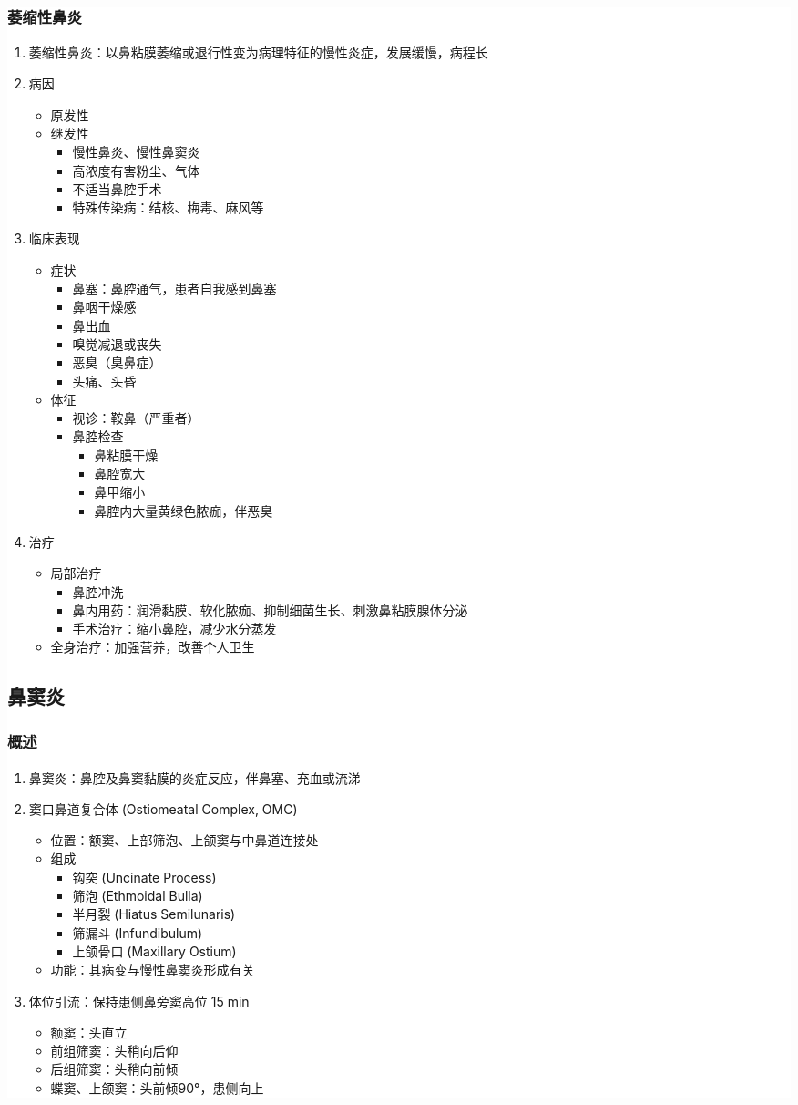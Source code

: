 ### 萎缩性鼻炎
1. 萎缩性鼻炎：以鼻粘膜萎缩或退行性变为病理特征的慢性炎症，发展缓慢，病程长 

1. 病因
    - 原发性
    - 继发性
        - 慢性鼻炎、慢性鼻窦炎
        - 高浓度有害粉尘、气体
        - 不适当鼻腔手术
        - 特殊传染病：结核、梅毒、麻风等

1. 临床表现
    - 症状
        - 鼻塞：鼻腔通气，患者自我感到鼻塞
        - 鼻咽干燥感
        - 鼻出血
        - 嗅觉减退或丧失
        - 恶臭（臭鼻症）
        - 头痛、头昏
    - 体征
        - 视诊：鞍鼻（严重者）
        - 鼻腔检查
            - 鼻粘膜干燥
            - 鼻腔宽大
            - 鼻甲缩小
            - 鼻腔内大量黄绿色脓痂，伴恶臭

1. 治疗
    - 局部治疗
        - 鼻腔冲洗
        - 鼻内用药：润滑黏膜、软化脓痂、抑制细菌生长、刺激鼻粘膜腺体分泌
        - 手术治疗：缩小鼻腔，减少水分蒸发
    - 全身治疗：加强营养，改善个人卫生

## 鼻窦炎
### 概述
1. 鼻窦炎：鼻腔及鼻窦黏膜的炎症反应，伴鼻塞、充血或流涕  

1. 窦口鼻道复合体 (Ostiomeatal Complex, OMC) 
    - 位置：额窦、上部筛泡、上颌窦与中鼻道连接处
    - 组成
        - 钩突 (Uncinate Process)
        - 筛泡 (Ethmoidal Bulla)
        - 半月裂 (Hiatus Semilunaris)
        - 筛漏斗 (Infundibulum)
        - 上颌骨口 (Maxillary Ostium)
    - 功能：其病变与慢性鼻窦炎形成有关

1. 体位引流：保持患侧鼻旁窦高位 15 min
    - 额窦：头直立
    - 前组筛窦：头稍向后仰
    - 后组筛窦：头稍向前倾
    - 蝶窦、上颌窦：头前倾90°，患侧向上
